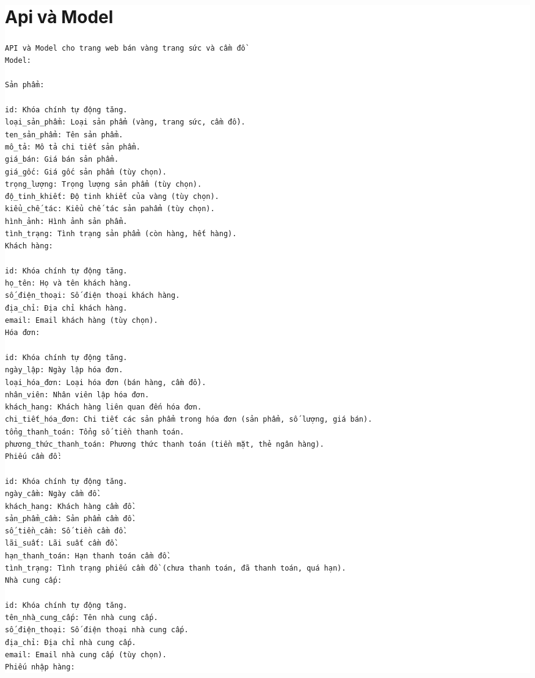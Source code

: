 # Api và Model    
    API và Model cho trang web bán vàng trang sức và cầm đồ
    Model:

    Sản phẩm:

    id: Khóa chính tự động tăng.
    loại_sản_phẩm: Loại sản phẩm (vàng, trang sức, cầm đồ).
    ten_sản_phẩm: Tên sản phẩm.
    mô_tả: Mô tả chi tiết sản phẩm.
    giá_bán: Giá bán sản phẩm.
    giá_gốc: Giá gốc sản phẩm (tùy chọn).
    trọng_lượng: Trọng lượng sản phẩm (tùy chọn).
    độ_tinh_khiết: Độ tinh khiết của vàng (tùy chọn).
    kiểu_chế_tác: Kiểu chế tác sản pahẩm (tùy chọn).
    hình_ảnh: Hình ảnh sản phẩm.
    tình_trạng: Tình trạng sản phẩm (còn hàng, hết hàng).
    Khách hàng:

    id: Khóa chính tự động tăng.
    họ_tên: Họ và tên khách hàng.
    số_điện_thoại: Số điện thoại khách hàng.
    địa_chỉ: Địa chỉ khách hàng.
    email: Email khách hàng (tùy chọn).
    Hóa đơn:

    id: Khóa chính tự động tăng.
    ngày_lập: Ngày lập hóa đơn.
    loại_hóa_đơn: Loại hóa đơn (bán hàng, cầm đồ).
    nhân_viên: Nhân viên lập hóa đơn.
    khách_hang: Khách hàng liên quan đến hóa đơn.
    chi_tiết_hóa_đơn: Chi tiết các sản phẩm trong hóa đơn (sản phẩm, số lượng, giá bán).
    tổng_thanh_toán: Tổng số tiền thanh toán.
    phương_thức_thanh_toán: Phương thức thanh toán (tiền mặt, thẻ ngân hàng).
    Phiếu cầm đồ:

    id: Khóa chính tự động tăng.
    ngày_cầm: Ngày cầm đồ.
    khách_hang: Khách hàng cầm đồ.
    sản_phẩm_cầm: Sản phẩm cầm đồ.
    số_tiền_cầm: Số tiền cầm đồ.
    lãi_suất: Lãi suất cầm đồ.
    hạn_thanh_toán: Hạn thanh toán cầm đồ.
    tình_trạng: Tình trạng phiếu cầm đồ (chưa thanh toán, đã thanh toán, quá hạn).
    Nhà cung cấp:

    id: Khóa chính tự động tăng.
    tên_nhà_cung_cấp: Tên nhà cung cấp.
    số_điện_thoại: Số điện thoại nhà cung cấp.
    địa_chỉ: Địa chỉ nhà cung cấp.
    email: Email nhà cung cấp (tùy chọn).
    Phiếu nhập hàng:
